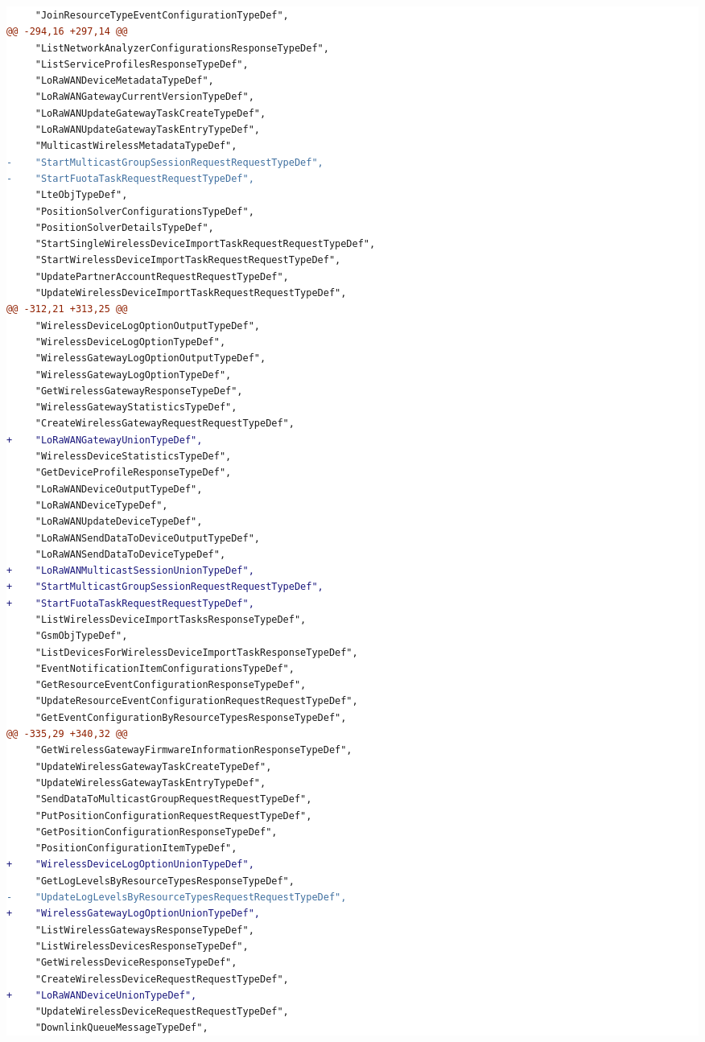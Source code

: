 ```diff
     "JoinResourceTypeEventConfigurationTypeDef",
@@ -294,16 +297,14 @@
     "ListNetworkAnalyzerConfigurationsResponseTypeDef",
     "ListServiceProfilesResponseTypeDef",
     "LoRaWANDeviceMetadataTypeDef",
     "LoRaWANGatewayCurrentVersionTypeDef",
     "LoRaWANUpdateGatewayTaskCreateTypeDef",
     "LoRaWANUpdateGatewayTaskEntryTypeDef",
     "MulticastWirelessMetadataTypeDef",
-    "StartMulticastGroupSessionRequestRequestTypeDef",
-    "StartFuotaTaskRequestRequestTypeDef",
     "LteObjTypeDef",
     "PositionSolverConfigurationsTypeDef",
     "PositionSolverDetailsTypeDef",
     "StartSingleWirelessDeviceImportTaskRequestRequestTypeDef",
     "StartWirelessDeviceImportTaskRequestRequestTypeDef",
     "UpdatePartnerAccountRequestRequestTypeDef",
     "UpdateWirelessDeviceImportTaskRequestRequestTypeDef",
@@ -312,21 +313,25 @@
     "WirelessDeviceLogOptionOutputTypeDef",
     "WirelessDeviceLogOptionTypeDef",
     "WirelessGatewayLogOptionOutputTypeDef",
     "WirelessGatewayLogOptionTypeDef",
     "GetWirelessGatewayResponseTypeDef",
     "WirelessGatewayStatisticsTypeDef",
     "CreateWirelessGatewayRequestRequestTypeDef",
+    "LoRaWANGatewayUnionTypeDef",
     "WirelessDeviceStatisticsTypeDef",
     "GetDeviceProfileResponseTypeDef",
     "LoRaWANDeviceOutputTypeDef",
     "LoRaWANDeviceTypeDef",
     "LoRaWANUpdateDeviceTypeDef",
     "LoRaWANSendDataToDeviceOutputTypeDef",
     "LoRaWANSendDataToDeviceTypeDef",
+    "LoRaWANMulticastSessionUnionTypeDef",
+    "StartMulticastGroupSessionRequestRequestTypeDef",
+    "StartFuotaTaskRequestRequestTypeDef",
     "ListWirelessDeviceImportTasksResponseTypeDef",
     "GsmObjTypeDef",
     "ListDevicesForWirelessDeviceImportTaskResponseTypeDef",
     "EventNotificationItemConfigurationsTypeDef",
     "GetResourceEventConfigurationResponseTypeDef",
     "UpdateResourceEventConfigurationRequestRequestTypeDef",
     "GetEventConfigurationByResourceTypesResponseTypeDef",
@@ -335,29 +340,32 @@
     "GetWirelessGatewayFirmwareInformationResponseTypeDef",
     "UpdateWirelessGatewayTaskCreateTypeDef",
     "UpdateWirelessGatewayTaskEntryTypeDef",
     "SendDataToMulticastGroupRequestRequestTypeDef",
     "PutPositionConfigurationRequestRequestTypeDef",
     "GetPositionConfigurationResponseTypeDef",
     "PositionConfigurationItemTypeDef",
+    "WirelessDeviceLogOptionUnionTypeDef",
     "GetLogLevelsByResourceTypesResponseTypeDef",
-    "UpdateLogLevelsByResourceTypesRequestRequestTypeDef",
+    "WirelessGatewayLogOptionUnionTypeDef",
     "ListWirelessGatewaysResponseTypeDef",
     "ListWirelessDevicesResponseTypeDef",
     "GetWirelessDeviceResponseTypeDef",
     "CreateWirelessDeviceRequestRequestTypeDef",
+    "LoRaWANDeviceUnionTypeDef",
     "UpdateWirelessDeviceRequestRequestTypeDef",
     "DownlinkQueueMessageTypeDef",
```